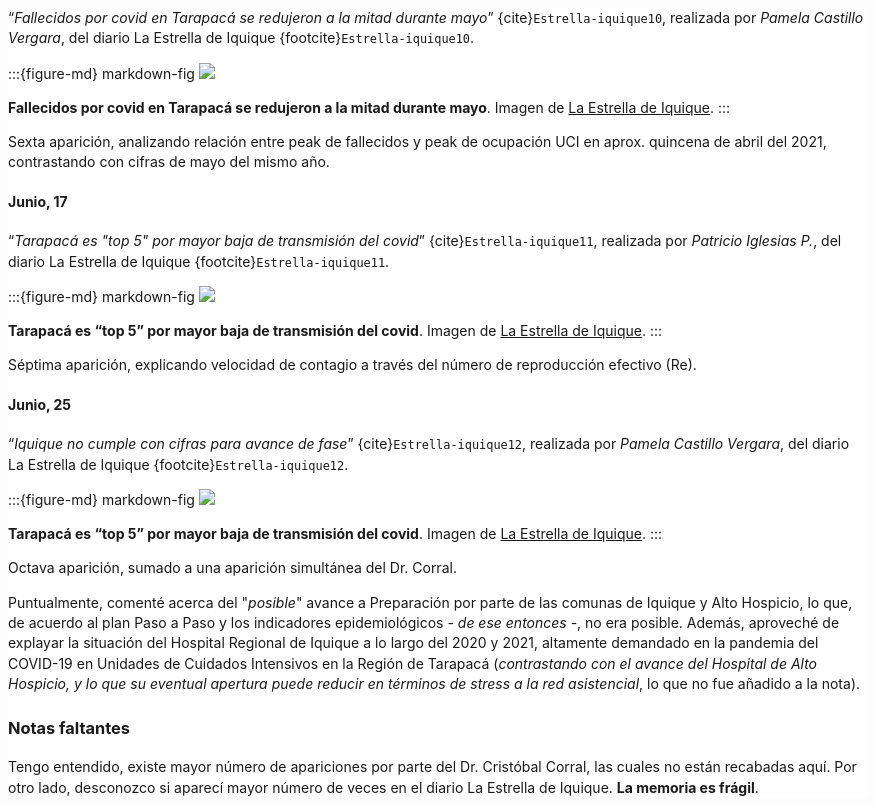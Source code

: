 “*Fallecidos por covid en Tarapacá se redujeron a la mitad durante mayo*” {cite}`Estrella-iquique10`, realizada por *Pamela Castillo Vergara*, del diario La Estrella de Iquique {footcite}`Estrella-iquique10`.

:::{figure-md} markdown-fig
<img src="../../img/page/reconocimiento/prensa/tiny/10.jpg">

**Fallecidos por covid en Tarapacá se redujeron a la mitad durante mayo**. Imagen de <a href="https://www.estrellaiquique.cl/">La Estrella de Iquique</a>.
:::

Sexta aparición, analizando relación entre peak de fallecidos y peak de ocupación UCI en aprox. quincena de abril del 2021, contrastando con cifras de mayo del mismo año.

#### Junio, 17

“*Tarapacá es "top 5" por mayor baja de transmisión del covid*” {cite}`Estrella-iquique11`, realizada por *Patricio Iglesias P.*, del diario La Estrella de Iquique {footcite}`Estrella-iquique11`.

:::{figure-md} markdown-fig
<img src="../../img/page/reconocimiento/prensa/tiny/11.jpg">

**Tarapacá es “top 5” por mayor baja de transmisión del covid**. Imagen de <a href="https://www.estrellaiquique.cl/impresa/2021/06/17/full/cuerpo-principal/4/">La Estrella de Iquique</a>.
:::

Séptima aparición, explicando velocidad de contagio a través del número de reproducción efectivo (Re).

#### Junio, 25

“*Iquique no cumple con cifras para avance de fase*” {cite}`Estrella-iquique12`, realizada por *Pamela Castillo Vergara*, del diario La Estrella de Iquique {footcite}`Estrella-iquique12`.

:::{figure-md} markdown-fig
<img src="../../img/page/reconocimiento/prensa/tiny/13.jpg">

**Tarapacá es “top 5” por mayor baja de transmisión del covid**. Imagen de <a href="https://www.estrellaiquique.cl/impresa/2021/06/25/full/cuerpo-principal/3/">La Estrella de Iquique</a>.
:::

Octava aparición, sumado a una aparición simultánea del Dr. Corral. 

Puntualmente, comenté acerca del "*posible*" avance a Preparación por parte de las comunas de Iquique y Alto Hospicio, lo que, de acuerdo al plan Paso a Paso y los indicadores epidemiológicos - *de ese entonces* -, no era posible. Además, aproveché de explayar la situación del Hospital Regional de Iquique a lo largo del 2020 y 2021, altamente demandado en la pandemia del COVID-19 en Unidades de Cuidados Intensivos en la Región de Tarapacá (*contrastando con el avance del Hospital de Alto Hospicio, y lo que su eventual apertura puede reducir en términos de stress a la red asistencial*, lo que no fue añadido a la nota).

### Notas faltantes

Tengo entendido, existe mayor número de apariciones por parte del Dr. Cristóbal Corral, las cuales no están recabadas aquí. Por otro lado, desconozco si aparecí mayor número de veces en el diario La Estrella de Iquique. **La memoria es frágil**.
